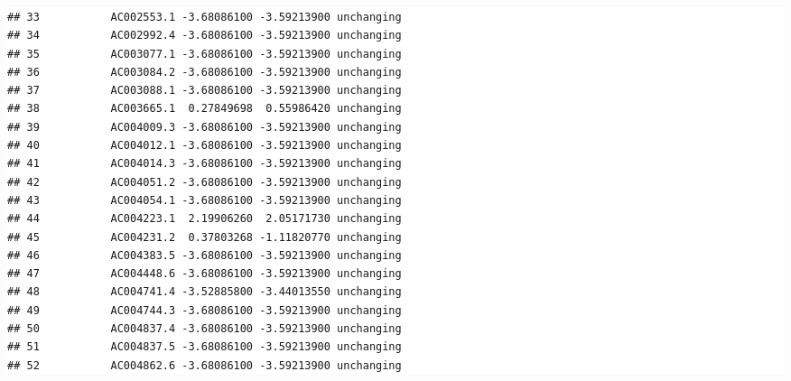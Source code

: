     ## 33           AC002553.1 -3.68086100 -3.59213900 unchanging
    ## 34           AC002992.4 -3.68086100 -3.59213900 unchanging
    ## 35           AC003077.1 -3.68086100 -3.59213900 unchanging
    ## 36           AC003084.2 -3.68086100 -3.59213900 unchanging
    ## 37           AC003088.1 -3.68086100 -3.59213900 unchanging
    ## 38           AC003665.1  0.27849698  0.55986420 unchanging
    ## 39           AC004009.3 -3.68086100 -3.59213900 unchanging
    ## 40           AC004012.1 -3.68086100 -3.59213900 unchanging
    ## 41           AC004014.3 -3.68086100 -3.59213900 unchanging
    ## 42           AC004051.2 -3.68086100 -3.59213900 unchanging
    ## 43           AC004054.1 -3.68086100 -3.59213900 unchanging
    ## 44           AC004223.1  2.19906260  2.05171730 unchanging
    ## 45           AC004231.2  0.37803268 -1.11820770 unchanging
    ## 46           AC004383.5 -3.68086100 -3.59213900 unchanging
    ## 47           AC004448.6 -3.68086100 -3.59213900 unchanging
    ## 48           AC004741.4 -3.52885800 -3.44013550 unchanging
    ## 49           AC004744.3 -3.68086100 -3.59213900 unchanging
    ## 50           AC004837.4 -3.68086100 -3.59213900 unchanging
    ## 51           AC004837.5 -3.68086100 -3.59213900 unchanging
    ## 52           AC004862.6 -3.68086100 -3.59213900 unchanging
